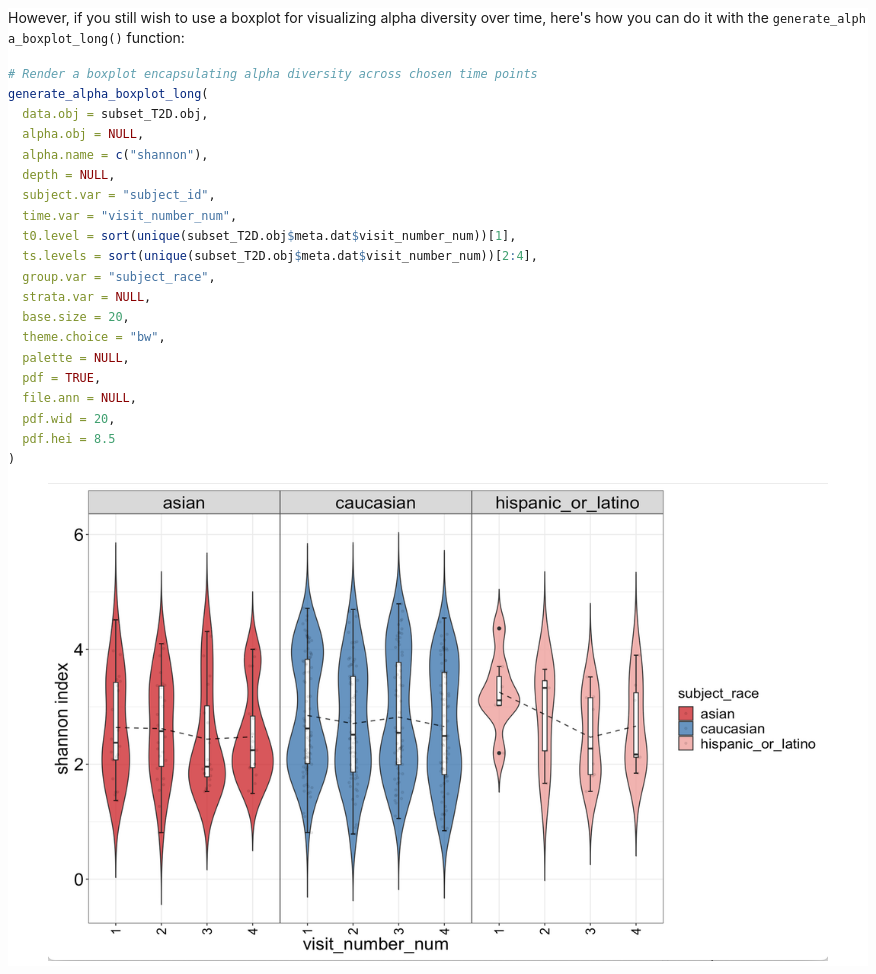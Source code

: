 However, if you still wish to use a boxplot for visualizing alpha diversity over time, here's how you can do it with the `generate_alpha_boxplot_long()` function:

```r
# Render a boxplot encapsulating alpha diversity across chosen time points
generate_alpha_boxplot_long(
  data.obj = subset_T2D.obj,
  alpha.obj = NULL,
  alpha.name = c("shannon"),
  depth = NULL,
  subject.var = "subject_id",
  time.var = "visit_number_num",
  t0.level = sort(unique(subset_T2D.obj$meta.dat$visit_number_num))[1],
  ts.levels = sort(unique(subset_T2D.obj$meta.dat$visit_number_num))[2:4],
  group.var = "subject_race",
  strata.var = NULL,
  base.size = 20,
  theme.choice = "bw",
  palette = NULL,
  pdf = TRUE,
  file.ann = NULL,
  pdf.wid = 20,
  pdf.hei = 8.5
)
```

<figure><img src="../.gitbook/assets/Screenshot 2023-10-12 at 09.42.30.png" alt=""><figcaption></figcaption></figure>
